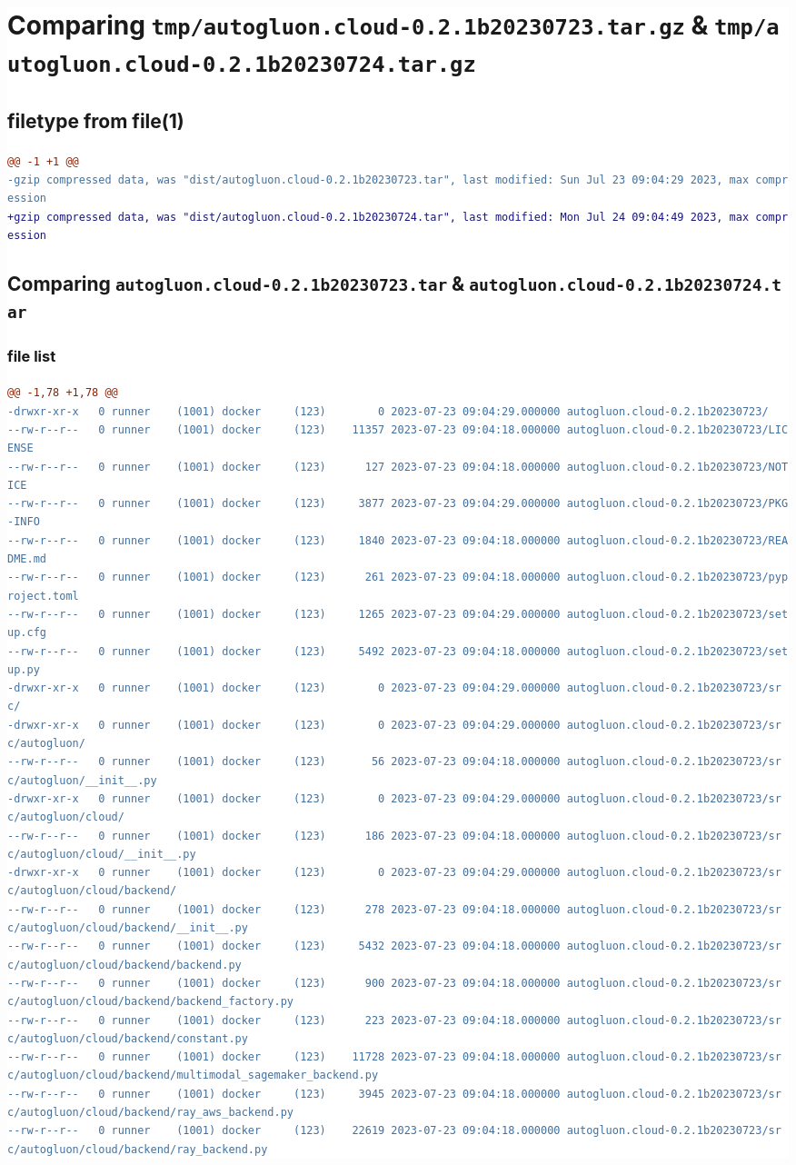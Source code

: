 # Comparing `tmp/autogluon.cloud-0.2.1b20230723.tar.gz` & `tmp/autogluon.cloud-0.2.1b20230724.tar.gz`

## filetype from file(1)

```diff
@@ -1 +1 @@
-gzip compressed data, was "dist/autogluon.cloud-0.2.1b20230723.tar", last modified: Sun Jul 23 09:04:29 2023, max compression
+gzip compressed data, was "dist/autogluon.cloud-0.2.1b20230724.tar", last modified: Mon Jul 24 09:04:49 2023, max compression
```

## Comparing `autogluon.cloud-0.2.1b20230723.tar` & `autogluon.cloud-0.2.1b20230724.tar`

### file list

```diff
@@ -1,78 +1,78 @@
-drwxr-xr-x   0 runner    (1001) docker     (123)        0 2023-07-23 09:04:29.000000 autogluon.cloud-0.2.1b20230723/
--rw-r--r--   0 runner    (1001) docker     (123)    11357 2023-07-23 09:04:18.000000 autogluon.cloud-0.2.1b20230723/LICENSE
--rw-r--r--   0 runner    (1001) docker     (123)      127 2023-07-23 09:04:18.000000 autogluon.cloud-0.2.1b20230723/NOTICE
--rw-r--r--   0 runner    (1001) docker     (123)     3877 2023-07-23 09:04:29.000000 autogluon.cloud-0.2.1b20230723/PKG-INFO
--rw-r--r--   0 runner    (1001) docker     (123)     1840 2023-07-23 09:04:18.000000 autogluon.cloud-0.2.1b20230723/README.md
--rw-r--r--   0 runner    (1001) docker     (123)      261 2023-07-23 09:04:18.000000 autogluon.cloud-0.2.1b20230723/pyproject.toml
--rw-r--r--   0 runner    (1001) docker     (123)     1265 2023-07-23 09:04:29.000000 autogluon.cloud-0.2.1b20230723/setup.cfg
--rw-r--r--   0 runner    (1001) docker     (123)     5492 2023-07-23 09:04:18.000000 autogluon.cloud-0.2.1b20230723/setup.py
-drwxr-xr-x   0 runner    (1001) docker     (123)        0 2023-07-23 09:04:29.000000 autogluon.cloud-0.2.1b20230723/src/
-drwxr-xr-x   0 runner    (1001) docker     (123)        0 2023-07-23 09:04:29.000000 autogluon.cloud-0.2.1b20230723/src/autogluon/
--rw-r--r--   0 runner    (1001) docker     (123)       56 2023-07-23 09:04:18.000000 autogluon.cloud-0.2.1b20230723/src/autogluon/__init__.py
-drwxr-xr-x   0 runner    (1001) docker     (123)        0 2023-07-23 09:04:29.000000 autogluon.cloud-0.2.1b20230723/src/autogluon/cloud/
--rw-r--r--   0 runner    (1001) docker     (123)      186 2023-07-23 09:04:18.000000 autogluon.cloud-0.2.1b20230723/src/autogluon/cloud/__init__.py
-drwxr-xr-x   0 runner    (1001) docker     (123)        0 2023-07-23 09:04:29.000000 autogluon.cloud-0.2.1b20230723/src/autogluon/cloud/backend/
--rw-r--r--   0 runner    (1001) docker     (123)      278 2023-07-23 09:04:18.000000 autogluon.cloud-0.2.1b20230723/src/autogluon/cloud/backend/__init__.py
--rw-r--r--   0 runner    (1001) docker     (123)     5432 2023-07-23 09:04:18.000000 autogluon.cloud-0.2.1b20230723/src/autogluon/cloud/backend/backend.py
--rw-r--r--   0 runner    (1001) docker     (123)      900 2023-07-23 09:04:18.000000 autogluon.cloud-0.2.1b20230723/src/autogluon/cloud/backend/backend_factory.py
--rw-r--r--   0 runner    (1001) docker     (123)      223 2023-07-23 09:04:18.000000 autogluon.cloud-0.2.1b20230723/src/autogluon/cloud/backend/constant.py
--rw-r--r--   0 runner    (1001) docker     (123)    11728 2023-07-23 09:04:18.000000 autogluon.cloud-0.2.1b20230723/src/autogluon/cloud/backend/multimodal_sagemaker_backend.py
--rw-r--r--   0 runner    (1001) docker     (123)     3945 2023-07-23 09:04:18.000000 autogluon.cloud-0.2.1b20230723/src/autogluon/cloud/backend/ray_aws_backend.py
--rw-r--r--   0 runner    (1001) docker     (123)    22619 2023-07-23 09:04:18.000000 autogluon.cloud-0.2.1b20230723/src/autogluon/cloud/backend/ray_backend.py
```